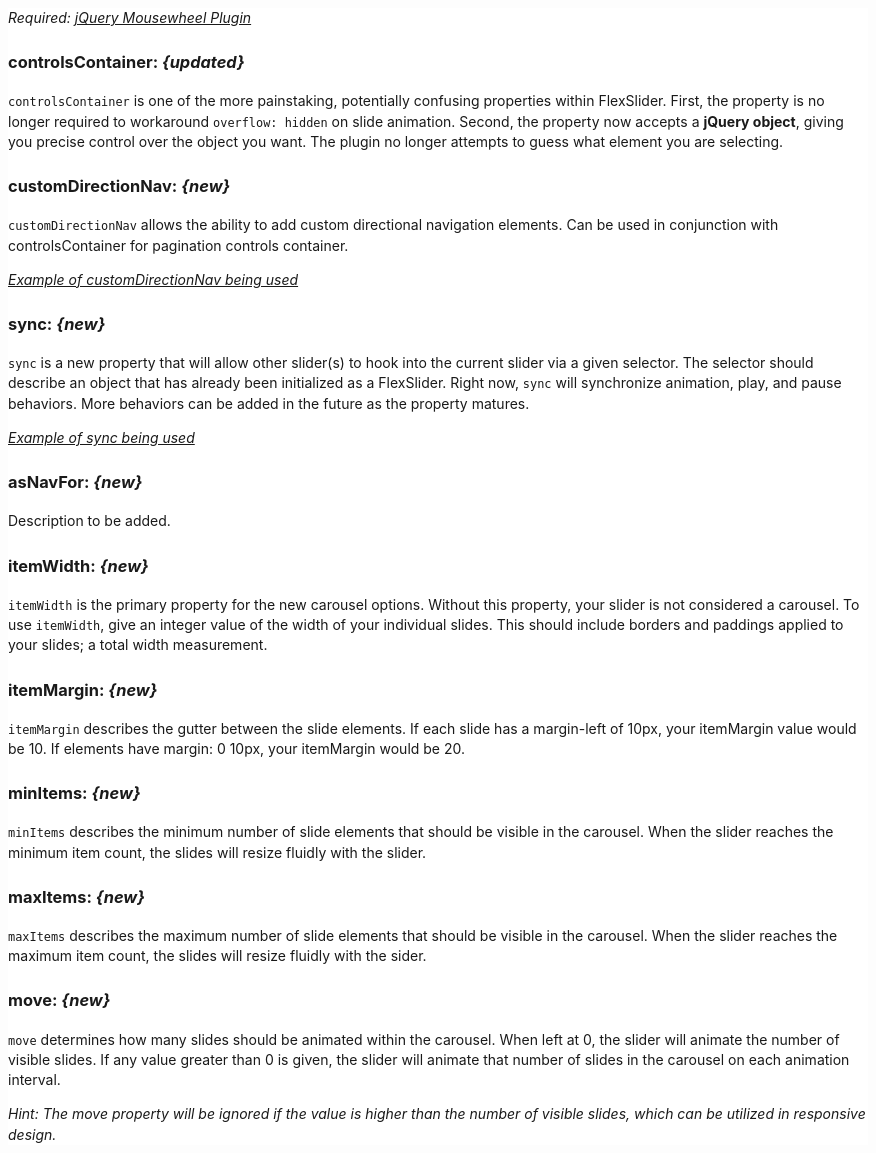 *Required: [jQuery Mousewheel Plugin](https://github.com/brandonaaron/jquery-mousewheel)*

### controlsContainer: *{updated}*
`controlsContainer` is one of the more painstaking, potentially confusing properties within FlexSlider. First, the property is no longer required to workaround `overflow: hidden` on slide animation. Second, the property now accepts a **jQuery object**, giving you precise control over the object you want. The plugin no longer attempts to guess what element you are selecting.

### customDirectionNav: *{new}*
`customDirectionNav` allows the ability to add custom directional navigation elements. Can be used in conjunction with controlsContainer for pagination controls container.

*[Example of customDirectionNav being used](http://flexslider.woothemes.com/basic-slider-with-custom-direction-nav.html)*

### sync: *{new}*
`sync` is a new property that will allow other slider(s) to hook into the current slider via a given selector. The selector should describe an object that has already been initialized as a FlexSlider. Right now, `sync` will synchronize animation, play, and pause behaviors. More behaviors can be added in the future as the property matures.

*[Example of sync being used](http://flex.madebymufffin.com/examples/basic-carousel.html)*

### asNavFor: *{new}*
Description to be added.

### itemWidth: *{new}*
`itemWidth` is the primary property for the new carousel options. Without this property, your slider is not considered a carousel. To use `itemWidth`, give an integer value of the width of your individual slides. This should include borders and paddings applied to your slides; a total width measurement.

### itemMargin: *{new}*
`itemMargin` describes the gutter between the slide elements. If each slide has a margin-left of 10px, your itemMargin value would be 10. If elements have margin: 0 10px, your itemMargin would be 20.

### minItems: *{new}*
`minItems` describes the minimum number of slide elements that should be visible in the carousel. When the slider reaches the minimum item count, the slides will resize fluidly with the slider.

### maxItems: *{new}*
`maxItems` describes the maximum number of slide elements that should be visible in the carousel. When the slider reaches the maximum item count, the slides will resize fluidly with the sider.

### move: *{new}*
`move` determines how many slides should be animated within the carousel. When left at 0, the slider will animate the number of visible slides. If any value greater than 0 is given, the slider will animate that number of slides in the carousel on each animation interval.

*Hint: The move property will be ignored if the value is higher than the number of visible slides, which can be utilized in responsive design.*
